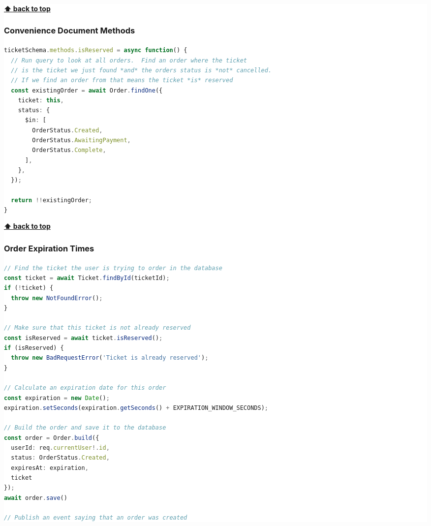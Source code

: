 **[⬆ back to top](#table-of-contents)**

### Convenience Document Methods

```typescript
ticketSchema.methods.isReserved = async function() {
  // Run query to look at all orders.  Find an order where the ticket
  // is the ticket we just found *and* the orders status is *not* cancelled.
  // If we find an order from that means the ticket *is* reserved
  const existingOrder = await Order.findOne({
    ticket: this,
    status: {
      $in: [
        OrderStatus.Created,
        OrderStatus.AwaitingPayment,
        OrderStatus.Complete,
      ],
    },
  });

  return !!existingOrder;
}
```

**[⬆ back to top](#table-of-contents)**

### Order Expiration Times

```typescript
// Find the ticket the user is trying to order in the database
const ticket = await Ticket.findById(ticketId);
if (!ticket) {
  throw new NotFoundError();
}

// Make sure that this ticket is not already reserved
const isReserved = await ticket.isReserved();
if (isReserved) {
  throw new BadRequestError('Ticket is already reserved');
}

// Calculate an expiration date for this order
const expiration = new Date();
expiration.setSeconds(expiration.getSeconds() + EXPIRATION_WINDOW_SECONDS);

// Build the order and save it to the database
const order = Order.build({
  userId: req.currentUser!.id,
  status: OrderStatus.Created,
  expiresAt: expiration,
  ticket
});
await order.save()

// Publish an event saying that an order was created
```
